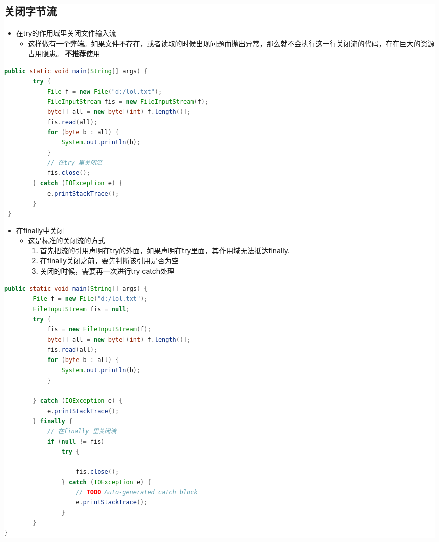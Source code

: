 ```java

```





## 关闭字节流

- 在try的作用域里关闭文件输入流
  - 这样做有一个弊端。如果文件不存在，或者读取的时候出现问题而抛出异常，那么就不会执行这一行关闭流的代码，存在巨大的资源占用隐患。 **不推荐**使用

```java
public static void main(String[] args) {
        try {
            File f = new File("d:/lol.txt");
            FileInputStream fis = new FileInputStream(f);
            byte[] all = new byte[(int) f.length()];
            fis.read(all);
            for (byte b : all) {
                System.out.println(b);
            }
            // 在try 里关闭流
            fis.close();
        } catch (IOException e) {
            e.printStackTrace();
        }
 }
```



- 在finally中关闭
  - 这是标准的关闭流的方式
    1. 首先把流的引用声明在try的外面，如果声明在try里面，其作用域无法抵达finally.
    2. 在finally关闭之前，要先判断该引用是否为空
    3. 关闭的时候，需要再一次进行try catch处理

```java
public static void main(String[] args) {
        File f = new File("d:/lol.txt");
        FileInputStream fis = null;
        try {
            fis = new FileInputStream(f);
            byte[] all = new byte[(int) f.length()];
            fis.read(all);
            for (byte b : all) {
                System.out.println(b);
            }
 
        } catch (IOException e) {
            e.printStackTrace();
        } finally {
            // 在finally 里关闭流
            if (null != fis)
                try {
 
                    fis.close();
                } catch (IOException e) {
                    // TODO Auto-generated catch block
                    e.printStackTrace();
                }
        }
}
```
